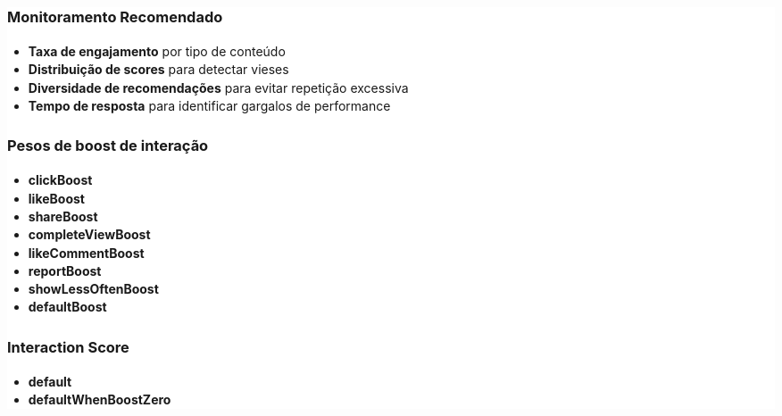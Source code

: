 ### Monitoramento Recomendado
- **Taxa de engajamento** por tipo de conteúdo
- **Distribuição de scores** para detectar vieses
- **Diversidade de recomendações** para evitar repetição excessiva
- **Tempo de resposta** para identificar gargalos de performance 

### Pesos de boost de interação
- **clickBoost** 
- **likeBoost**
- **shareBoost**
- **completeViewBoost**
- **likeCommentBoost**
- **reportBoost**
- **showLessOftenBoost**
- **defaultBoost**

### Interaction Score
- **default**
- **defaultWhenBoostZero**